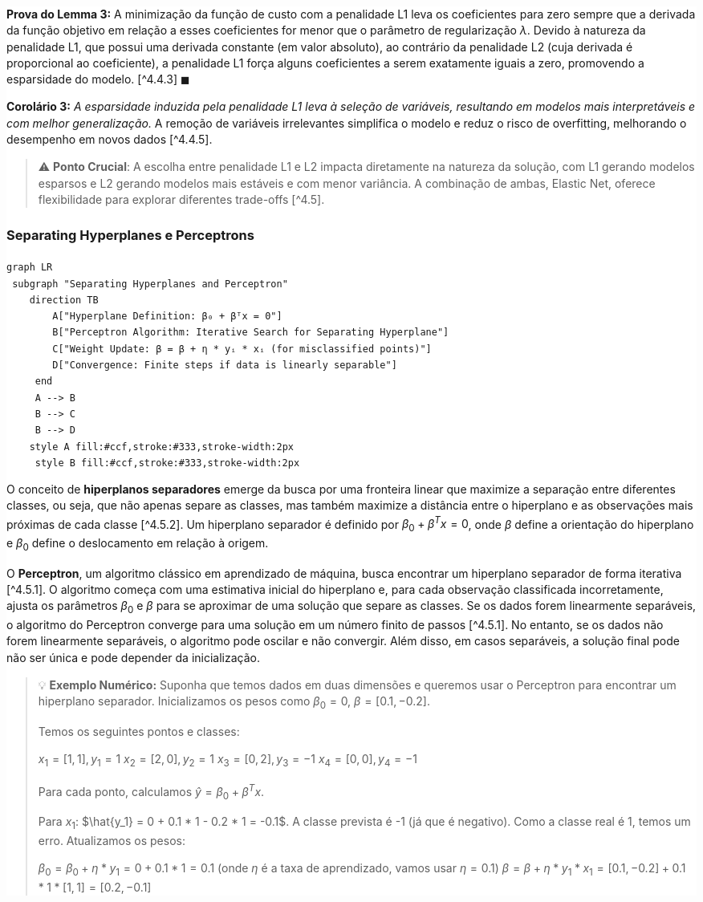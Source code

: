 **Prova do Lemma 3:** A minimização da função de custo com a penalidade L1 leva os coeficientes para zero sempre que a derivada da função objetivo em relação a esses coeficientes for menor que o parâmetro de regularização $\lambda$. Devido à natureza da penalidade L1, que possui uma derivada constante (em valor absoluto), ao contrário da penalidade L2 (cuja derivada é proporcional ao coeficiente), a penalidade L1 força alguns coeficientes a serem exatamente iguais a zero, promovendo a esparsidade do modelo. [^4.4.3] $\blacksquare$

**Corolário 3:** *A esparsidade induzida pela penalidade L1 leva à seleção de variáveis, resultando em modelos mais interpretáveis e com melhor generalização.* A remoção de variáveis irrelevantes simplifica o modelo e reduz o risco de overfitting, melhorando o desempenho em novos dados [^4.4.5].

> ⚠️ **Ponto Crucial**: A escolha entre penalidade L1 e L2 impacta diretamente na natureza da solução, com L1 gerando modelos esparsos e L2 gerando modelos mais estáveis e com menor variância. A combinação de ambas, Elastic Net, oferece flexibilidade para explorar diferentes trade-offs [^4.5].

### Separating Hyperplanes e Perceptrons

```mermaid
graph LR
 subgraph "Separating Hyperplanes and Perceptron"
    direction TB
        A["Hyperplane Definition: β₀ + βᵀx = 0"]
        B["Perceptron Algorithm: Iterative Search for Separating Hyperplane"]
        C["Weight Update: β = β + η * yᵢ * xᵢ (for misclassified points)"]
        D["Convergence: Finite steps if data is linearly separable"]
     end
     A --> B
     B --> C
     B --> D
    style A fill:#ccf,stroke:#333,stroke-width:2px
     style B fill:#ccf,stroke:#333,stroke-width:2px
```

O conceito de **hiperplanos separadores** emerge da busca por uma fronteira linear que maximize a separação entre diferentes classes, ou seja, que não apenas separe as classes, mas também maximize a distância entre o hiperplano e as observações mais próximas de cada classe [^4.5.2]. Um hiperplano separador é definido por $\beta_0 + \beta^T x = 0$, onde $\beta$ define a orientação do hiperplano e $\beta_0$ define o deslocamento em relação à origem.

O **Perceptron**, um algoritmo clássico em aprendizado de máquina, busca encontrar um hiperplano separador de forma iterativa [^4.5.1]. O algoritmo começa com uma estimativa inicial do hiperplano e, para cada observação classificada incorretamente, ajusta os parâmetros $\beta_0$ e $\beta$ para se aproximar de uma solução que separe as classes. Se os dados forem linearmente separáveis, o algoritmo do Perceptron converge para uma solução em um número finito de passos [^4.5.1]. No entanto, se os dados não forem linearmente separáveis, o algoritmo pode oscilar e não convergir. Além disso, em casos separáveis, a solução final pode não ser única e pode depender da inicialização.

> 💡 **Exemplo Numérico:**
> Suponha que temos dados em duas dimensões e queremos usar o Perceptron para encontrar um hiperplano separador. Inicializamos os pesos como $\beta_0 = 0$, $\beta = [0.1, -0.2]$.
>
> Temos os seguintes pontos e classes:
>
> $x_1 = [1, 1], y_1 = 1$
> $x_2 = [2, 0], y_2 = 1$
> $x_3 = [0, 2], y_3 = -1$
> $x_4 = [0, 0], y_4 = -1$
>
> Para cada ponto, calculamos $\hat{y} = \beta_0 + \beta^T x$.
>
> Para $x_1$: $\hat{y_1} = 0 + 0.1 * 1 - 0.2 * 1 = -0.1$. A classe prevista é -1 (já que é negativo). Como a classe real é 1, temos um erro. Atualizamos os pesos:
>
> $\beta_0 = \beta_0 + \eta * y_1 = 0 + 0.1 * 1 = 0.1$ (onde $\eta$ é a taxa de aprendizado, vamos usar $\eta = 0.1$)
> $\beta = \beta + \eta * y_1 * x_1 = [0.1, -0.2] + 0.1 * 1 * [1, 1] = [0.2, -0.1]$
